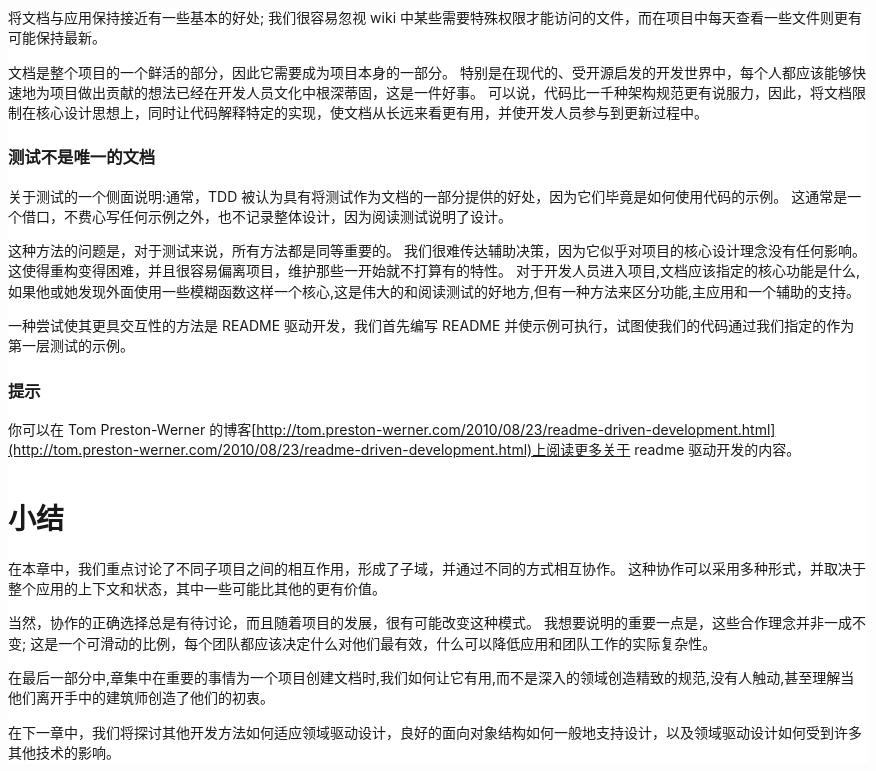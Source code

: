 将文档与应用保持接近有一些基本的好处; 我们很容易忽视 wiki 中某些需要特殊权限才能访问的文件，而在项目中每天查看一些文件则更有可能保持最新。

文档是整个项目的一个鲜活的部分，因此它需要成为项目本身的一部分。 特别是在现代的、受开源启发的开发世界中，每个人都应该能够快速地为项目做出贡献的想法已经在开发人员文化中根深蒂固，这是一件好事。 可以说，代码比一千种架构规范更有说服力，因此，将文档限制在核心设计思想上，同时让代码解释特定的实现，使文档从长远来看更有用，并使开发人员参与到更新过程中。

### 测试不是唯一的文档

关于测试的一个侧面说明:通常，TDD 被认为具有将测试作为文档的一部分提供的好处，因为它们毕竟是如何使用代码的示例。 这通常是一个借口，不费心写任何示例之外，也不记录整体设计，因为阅读测试说明了设计。

这种方法的问题是，对于测试来说，所有方法都是同等重要的。 我们很难传达辅助决策，因为它似乎对项目的核心设计理念没有任何影响。 这使得重构变得困难，并且很容易偏离项目，维护那些一开始就不打算有的特性。 对于开发人员进入项目,文档应该指定的核心功能是什么,如果他或她发现外面使用一些模糊函数这样一个核心,这是伟大的和阅读测试的好地方,但有一种方法来区分功能,主应用和一个辅助的支持。

一种尝试使其更具交互性的方法是 README 驱动开发，我们首先编写 README 并使示例可执行，试图使我们的代码通过我们指定的作为第一层测试的示例。

### 提示

你可以在 Tom Preston-Werner 的博客[http://tom.preston-werner.com/2010/08/23/readme-driven-development.html](http://tom.preston-werner.com/2010/08/23/readme-driven-development.html)上阅读更多关于 readme 驱动开发的内容。

# 小结

在本章中，我们重点讨论了不同子项目之间的相互作用，形成了子域，并通过不同的方式相互协作。 这种协作可以采用多种形式，并取决于整个应用的上下文和状态，其中一些可能比其他的更有价值。

当然，协作的正确选择总是有待讨论，而且随着项目的发展，很有可能改变这种模式。 我想要说明的重要一点是，这些合作理念并非一成不变; 这是一个可滑动的比例，每个团队都应该决定什么对他们最有效，什么可以降低应用和团队工作的实际复杂性。

在最后一部分中,章集中在重要的事情为一个项目创建文档时,我们如何让它有用,而不是深入的领域创造精致的规范,没有人触动,甚至理解当他们离开手中的建筑师创造了他们的初衷。

在下一章中，我们将探讨其他开发方法如何适应领域驱动设计，良好的面向对象结构如何一般地支持设计，以及领域驱动设计如何受到许多其他技术的影响。
